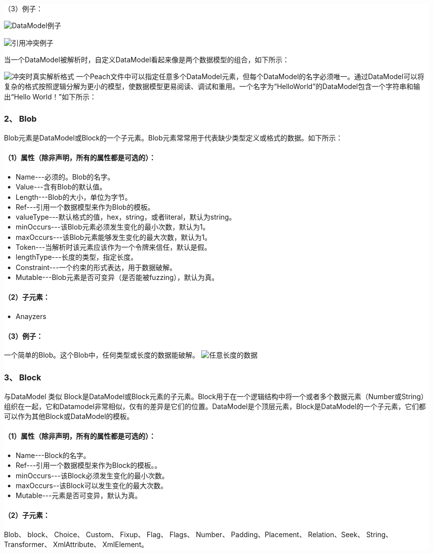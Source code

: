 （3）例子：

![DataModel例子][1]

![引用冲突例子][2]

当一个DataModel被解析时，自定义DataModel看起来像是两个数据模型的组合，如下所示：

![冲突时真实解析格式][3]
一个Peach文件中可以指定任意多个DataModel元素，但每个DataModel的名字必须唯一。通过DataModel可以将复杂的格式按照逻辑分解为更小的模型，使数据模型更易阅读、调试和重用。一个名字为“HelloWorld”的DataModel包含一个字符串和输出“Hello World！”如下所示：




### 2、 Blob
Blob元素是DataModel或Block的一个子元素。Blob元素常常用于代表缺少类型定义或格式的数据。如下所示：

#### （1）属性（除非声明，所有的属性都是可选的）：
- Name---必须的。Blob的名字。
- Value---含有Blob的默认值。
- Length---Blob的大小，单位为字节。
- Ref---引用一个数据模型来作为Blob的模板。
- valueType---默认格式的值，hex，string，或者literal，默认为string。
- minOccurs---该Blob元素必须发生变化的最小次数，默认为1。
- maxOccurs---该Blob元素能够发生变化的最大次数，默认为1。
- Token---当解析时该元素应该作为一个令牌来信任，默认是假。
- lengthType---长度的类型，指定长度。
- Constraint---一个约束的形式表达，用于数据破解。
- Mutable---Blob元素是否可变异（是否能被fuzzing），默认为真。
#### （2）子元素：
- Anayzers

#### （3）例子：
一个简单的Blob。这个Blob中，任何类型或长度的数据能破解。
![任意长度的数据][4]

### 3、  Block
与DataModel 类似
Block是DataModel或Block元素的子元素。Block用于在一个逻辑结构中将一个或者多个数据元素（Number或String）组织在一起，它和Datamodel非常相似，仅有的差异是它们的位置。DataModel是个顶层元素，Block是DataModel的一个子元素，它们都可以作为其他Block或DataModel的模板。

#### （1）属性（除非声明，所有的属性都是可选的）：
- Name---Block的名字。
- Ref---引用一个数据模型来作为Block的模板。。
- minOccurs---该Block必须发生变化的最小次数。
- maxOccurs--该Block可以发生变化的最大次数。
- Mutable---元素是否可变异，默认为真。
#### （2）子元素：
Blob、 block、 Choice、 Custom、 Fixup、 Flag、 Flags、 Number、 Padding、Placement、 Relation、Seek、 String、 Transformer、 XmlAttribute、 XmlElement。


  [1]: ./images/1493038838246.jpg "DataModel例子"
  [2]: ./images/1493038717603.jpg "引用冲突例子"
  [3]: ./images/1493038975493.jpg "冲突时真实解析格式"
  [4]: ./images/1493039197835.jpg "Blob例子"
  [5]: ./images/1493039409395.jpg "Block多重嵌套例子"
  [6]: ./images/1493039518872.jpg "构建Block模板"
  [7]: ./images/1493039523065.jpg "引用Block"
  [8]: ./images/1493039526399.jpg "输出"
  [9]: ./images/1493039609176.jpg "1493039609176"
  [10]: ./images/1493039851919.jpg "1493039851919"
  [11]: ./images/1493039859648.jpg "1493039859648"
  [12]: ./images/1493040374857.jpg "1493040374857"
  [13]: ./images/1493040571879.jpg "1493040571879"
  [14]: ./images/1493040675580.jpg "1493040675580"
  [15]: ./images/1493040679063.jpg "1493040679063"
  [16]: ./images/1493040684008.jpg "1493040684008"
  [17]: ./images/1493040690838.jpg "1493040690838"
  [18]: ./images/1493040786958.jpg "1493040786958"
  [19]: ./images/1493040968504.jpg "1493040968504"
  [20]: ./images/1493040874809.jpg "1493040874809"
  [21]: ./images/1493041068222.jpg "1493041068222"
  [22]: ./images/1493041094060.jpg "1493041094060"
  [23]: ./images/1493041352609.jpg "1493041352609"
  [24]: ./images/1493041360183.jpg "1493041360183"
  [25]: ./images/1493711366257.jpg
  [26]: ./images/1493711382014.jpg
  [27]: ./images/1493711385056.jpg
  [28]: ./images/1493711400975.jpg
  [29]: ./images/1493711562792.jpg
  [30]: ./images/1493711930260.jpg